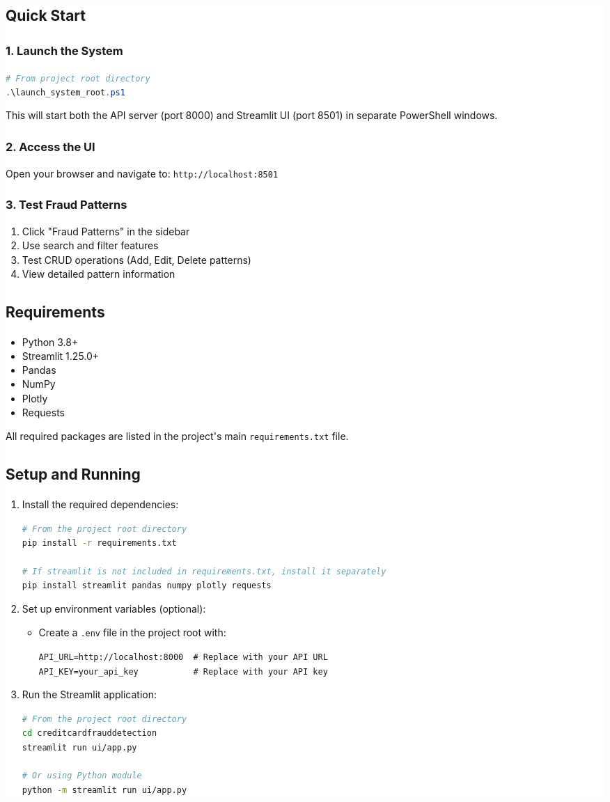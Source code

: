 ## Quick Start

### 1. Launch the System
```powershell
# From project root directory
.\launch_system_root.ps1
```
This will start both the API server (port 8000) and Streamlit UI (port 8501) in separate PowerShell windows.

### 2. Access the UI
Open your browser and navigate to: `http://localhost:8501`

### 3. Test Fraud Patterns
1. Click "Fraud Patterns" in the sidebar
2. Use search and filter features
3. Test CRUD operations (Add, Edit, Delete patterns)
4. View detailed pattern information

## Requirements

- Python 3.8+
- Streamlit 1.25.0+
- Pandas
- NumPy
- Plotly
- Requests

All required packages are listed in the project's main `requirements.txt` file.

## Setup and Running

1. Install the required dependencies:
   ```bash
   # From the project root directory
   pip install -r requirements.txt
   
   # If streamlit is not included in requirements.txt, install it separately
   pip install streamlit pandas numpy plotly requests
   ```

2. Set up environment variables (optional):
   - Create a `.env` file in the project root with:
     ```
     API_URL=http://localhost:8000  # Replace with your API URL
     API_KEY=your_api_key           # Replace with your API key
     ```

3. Run the Streamlit application:
   ```bash
   # From the project root directory
   cd creditcardfrauddetection
   streamlit run ui/app.py
   
   # Or using Python module
   python -m streamlit run ui/app.py
   ```
